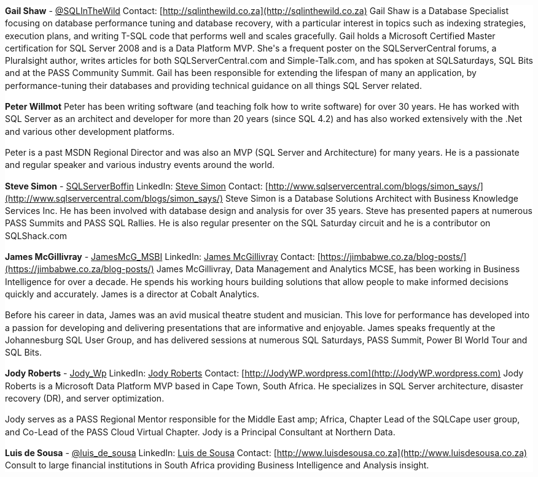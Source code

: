 **Gail Shaw**  - [@SQLInTheWild](https://www.twitter.com/@SQLInTheWild)
Contact: [http://sqlinthewild.co.za](http://sqlinthewild.co.za)
Gail Shaw is a Database Specialist focusing on database performance tuning and database recovery, with a particular interest in topics such as indexing strategies, execution plans, and writing T-SQL code that performs well and scales gracefully. Gail holds a Microsoft Certified Master certification for SQL Server 2008 and is a Data Platform MVP. She's a frequent poster on the SQLServerCentral forums, a Pluralsight author, writes articles for both SQLServerCentral.com and Simple-Talk.com, and has spoken at SQLSaturdays, SQL Bits and at the PASS Community Summit. Gail has been responsible for extending the lifespan of many an application, by performance-tuning their databases and providing technical guidance on all things SQL Server related.
 
**Peter Willmot** 
Peter has been writing software (and teaching folk how to write software) for over 30 years. He has worked with SQL Server as an architect and developer for more than 20 years (since SQL 4.2) and has also worked extensively with the .Net and various other development platforms.

Peter is a past MSDN Regional Director and was also an MVP (SQL Server and Architecture) for many years. He is a passionate and regular speaker and various industry events around the world.
 
**Steve Simon**  - [SQLServerBoffin](https://www.twitter.com/SQLServerBoffin)
LinkedIn: [Steve Simon](http://www.linkedin.com/in/stephenrsimon/)
Contact: [http://www.sqlservercentral.com/blogs/simon_says/](http://www.sqlservercentral.com/blogs/simon_says/)
Steve Simon is a Database Solutions Architect with Business Knowledge Services Inc. He has been involved with database design and analysis for over 35 years. Steve has presented papers at numerous PASS Summits and PASS SQL Rallies. He is also regular presenter on the SQL Saturday circuit and he is a contributor on SQLShack.com
 
**James McGillivray**  - [JamesMcG_MSBI](https://www.twitter.com/JamesMcG_MSBI)
LinkedIn: [James McGillivray](https://za.linkedin.com/in/thejimmyrsa)
Contact: [https://jimbabwe.co.za/blog-posts/](https://jimbabwe.co.za/blog-posts/)
James McGillivray, Data Management and Analytics MCSE, has been working in Business Intelligence for over a decade. He spends his working hours building solutions that allow people to make informed decisions quickly and accurately. James is a director at Cobalt Analytics.

Before his career in data, James was an avid musical theatre student and musician. This love for performance has developed into a passion for developing and delivering presentations that are informative and enjoyable. James speaks frequently at the Johannesburg SQL User Group, and has delivered sessions at numerous SQL Saturdays, PASS Summit, Power BI World Tour and SQL Bits.
 
**Jody Roberts**  - [Jody_Wp](https://www.twitter.com/Jody_Wp)
LinkedIn: [Jody Roberts](http://za.linkedin.com/pub/jody-roberts/7/b29/193/Edit)
Contact: [http://JodyWP.wordpress.com](http://JodyWP.wordpress.com)
Jody Roberts is a Microsoft Data Platform MVP based in Cape Town, South Africa. He specializes in SQL Server architecture, disaster recovery (DR), and server optimization.

Jody serves as a PASS Regional Mentor responsible for the Middle East amp; Africa, Chapter Lead of the SQLCape user group, and Co-Lead of the PASS Cloud Virtual Chapter. Jody is a Principal Consultant at Northern Data.
 
**Luis de Sousa**  - [@luis_de_sousa](https://www.twitter.com/@luis_de_sousa)
LinkedIn: [Luis de Sousa](http://za.linkedin.com/in/luisdza)
Contact: [http://www.luisdesousa.co.za](http://www.luisdesousa.co.za)
Consult to large financial institutions in South Africa providing Business Intelligence and Analysis insight.
 